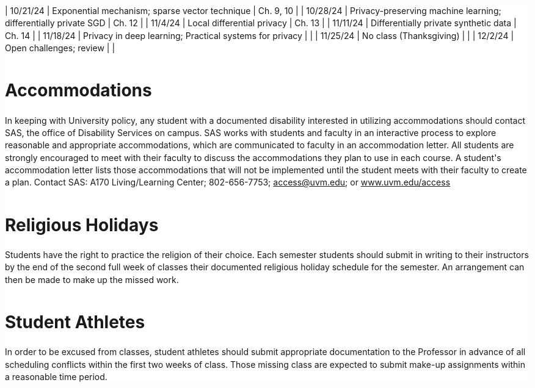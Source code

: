 |   10/21/24 | Exponential mechanism; sparse vector technique                                    | Ch. 9, 10 |
|   10/28/24 | Privacy-preserving machine learning; differentially private SGD                   | Ch. 12    |
|    11/4/24 | Local differential privacy                                                        | Ch. 13    |
|   11/11/24 | Differentially private synthetic data                                             | Ch. 14    |
|   11/18/24 | Privacy in deep learning; Practical systems for privacy                           |           |
|   11/25/24 | No class (Thanksgiving)                                                           |           |
|    12/2/24 | Open challenges; review                                                           |           |

# Accommodations

In keeping with University policy, any student with a documented
disability interested in utilizing accommodations should contact SAS,
the office of Disability Services on campus. SAS works with students
and faculty in an interactive process to explore reasonable and
appropriate accommodations, which are communicated to faculty in an
accommodation letter. All students are strongly encouraged to meet
with their faculty to discuss the accommodations they plan to use in
each course. A student's accommodation letter lists those
accommodations that will not be implemented until the student meets
with their faculty to create a plan. Contact SAS: A170 Living/Learning
Center; 802-656-7753; access@uvm.edu; or www.uvm.edu/access

# Religious Holidays

Students have the right to practice the religion of their choice. Each
semester students should submit in writing to their instructors by the
end of the second full week of classes their documented religious
holiday schedule for the semester. An arrangement can then be made to
make up the missed work.

# Student Athletes

In order to be excused from classes, student athletes should submit
appropriate documentation to the Professor in advance of all
scheduling conflicts within the first two weeks of class. Those
missing class are expected to submit make-up assignments within a
reasonable time period.
